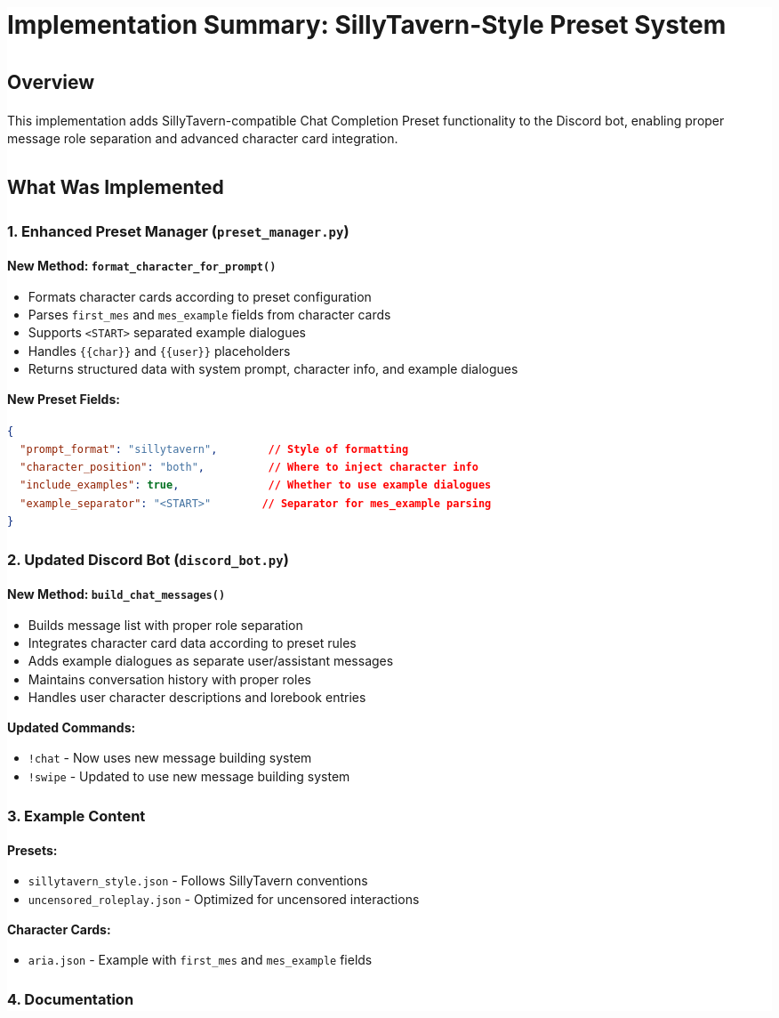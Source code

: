 # Implementation Summary: SillyTavern-Style Preset System

## Overview

This implementation adds SillyTavern-compatible Chat Completion Preset functionality to the Discord bot, enabling proper message role separation and advanced character card integration.

## What Was Implemented

### 1. Enhanced Preset Manager (`preset_manager.py`)

**New Method: `format_character_for_prompt()`**
- Formats character cards according to preset configuration
- Parses `first_mes` and `mes_example` fields from character cards
- Supports `<START>` separated example dialogues
- Handles `{{char}}` and `{{user}}` placeholders
- Returns structured data with system prompt, character info, and example dialogues

**New Preset Fields:**
```json
{
  "prompt_format": "sillytavern",        // Style of formatting
  "character_position": "both",          // Where to inject character info
  "include_examples": true,              // Whether to use example dialogues
  "example_separator": "<START>"        // Separator for mes_example parsing
}
```

### 2. Updated Discord Bot (`discord_bot.py`)

**New Method: `build_chat_messages()`**
- Builds message list with proper role separation
- Integrates character card data according to preset rules
- Adds example dialogues as separate user/assistant messages
- Maintains conversation history with proper roles
- Handles user character descriptions and lorebook entries

**Updated Commands:**
- `!chat` - Now uses new message building system
- `!swipe` - Updated to use new message building system

### 3. Example Content

**Presets:**
- `sillytavern_style.json` - Follows SillyTavern conventions
- `uncensored_roleplay.json` - Optimized for uncensored interactions

**Character Cards:**
- `aria.json` - Example with `first_mes` and `mes_example` fields

### 4. Documentation
